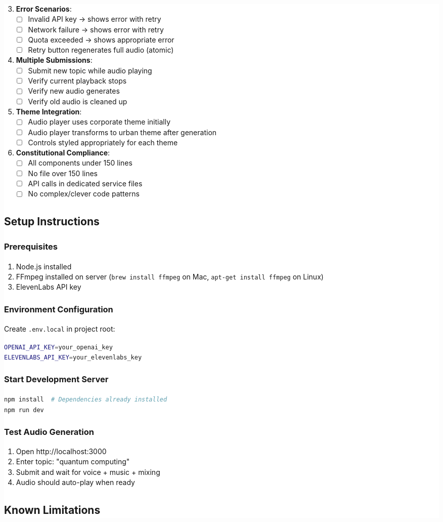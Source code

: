 3. **Error Scenarios**:
   - [ ] Invalid API key → shows error with retry
   - [ ] Network failure → shows error with retry
   - [ ] Quota exceeded → shows appropriate error
   - [ ] Retry button regenerates full audio (atomic)

4. **Multiple Submissions**:
   - [ ] Submit new topic while audio playing
   - [ ] Verify current playback stops
   - [ ] Verify new audio generates
   - [ ] Verify old audio is cleaned up

5. **Theme Integration**:
   - [ ] Audio player uses corporate theme initially
   - [ ] Audio player transforms to urban theme after generation
   - [ ] Controls styled appropriately for each theme

6. **Constitutional Compliance**:
   - [ ] All components under 150 lines
   - [ ] No file over 150 lines
   - [ ] API calls in dedicated service files
   - [ ] No complex/clever code patterns

## Setup Instructions

### Prerequisites
1. Node.js installed
2. FFmpeg installed on server (`brew install ffmpeg` on Mac, `apt-get install ffmpeg` on Linux)
3. ElevenLabs API key

### Environment Configuration
Create `.env.local` in project root:
```bash
OPENAI_API_KEY=your_openai_key
ELEVENLABS_API_KEY=your_elevenlabs_key
```

### Start Development Server
```bash
npm install  # Dependencies already installed
npm run dev
```

### Test Audio Generation
1. Open http://localhost:3000
2. Enter topic: "quantum computing"
3. Submit and wait for voice + music + mixing
4. Audio should auto-play when ready

## Known Limitations
